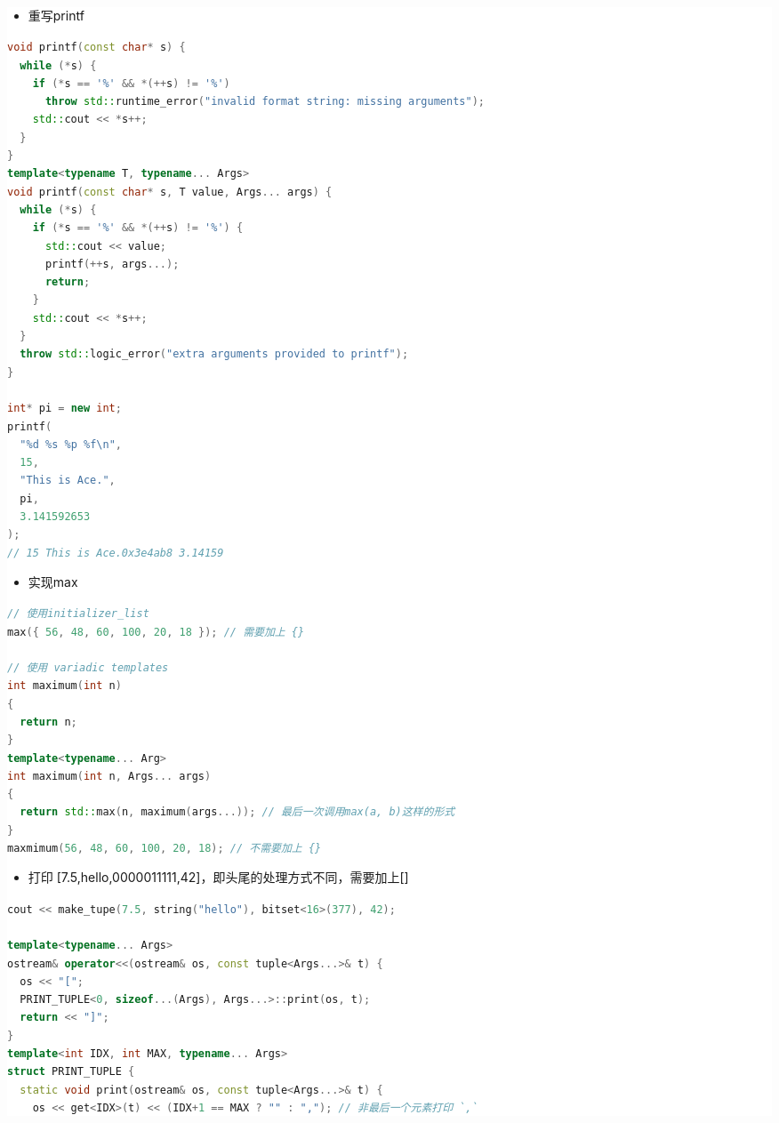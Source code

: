``` c++
```
* 重写printf
``` c++
void printf(const char* s) {
  while (*s) {
    if (*s == '%' && *(++s) != '%')
      throw std::runtime_error("invalid format string: missing arguments");
    std::cout << *s++;
  }
}
template<typename T, typename... Args>
void printf(const char* s, T value, Args... args) {
  while (*s) {
    if (*s == '%' && *(++s) != '%') {
      std::cout << value;
      printf(++s, args...);
      return;
    }
    std::cout << *s++;
  }
  throw std::logic_error("extra arguments provided to printf");
}

int* pi = new int;
printf(
  "%d %s %p %f\n",
  15,
  "This is Ace.",
  pi,
  3.141592653
);
// 15 This is Ace.0x3e4ab8 3.14159
```
* 实现max
``` c++
// 使用initializer_list
max({ 56, 48, 60, 100, 20, 18 }); // 需要加上 {}

// 使用 variadic templates
int maximum(int n)
{
  return n;
}
template<typename... Arg>
int maximum(int n, Args... args)
{
  return std::max(n, maximum(args...)); // 最后一次调用max(a, b)这样的形式
}
maxmimum(56, 48, 60, 100, 20, 18); // 不需要加上 {}
```
* 打印 [7.5,hello,0000011111,42]，即头尾的处理方式不同，需要加上[]
``` c++
cout << make_tupe(7.5, string("hello"), bitset<16>(377), 42);

template<typename... Args>
ostream& operator<<(ostream& os, const tuple<Args...>& t) {
  os << "[";
  PRINT_TUPLE<0, sizeof...(Args), Args...>::print(os, t);
  return << "]";
}
template<int IDX, int MAX, typename... Args>
struct PRINT_TUPLE {
  static void print(ostream& os, const tuple<Args...>& t) {
    os << get<IDX>(t) << (IDX+1 == MAX ? "" : ","); // 非最后一个元素打印 `,`
```